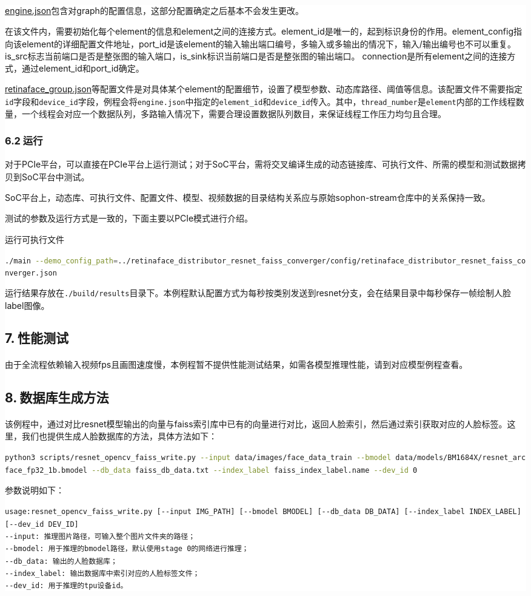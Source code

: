[engine.json](./config/engine.json)包含对graph的配置信息，这部分配置确定之后基本不会发生更改。

在该文件内，需要初始化每个element的信息和element之间的连接方式。element_id是唯一的，起到标识身份的作用。element_config指向该element的详细配置文件地址，port_id是该element的输入输出端口编号，多输入或多输出的情况下，输入/输出编号也不可以重复。is_src标志当前端口是否是整张图的输入端口，is_sink标识当前端口是否是整张图的输出端口。
connection是所有element之间的连接方式，通过element_id和port_id确定。

[retinaface_group.json](./config/retinaface_group.json)等配置文件是对具体某个element的配置细节，设置了模型参数、动态库路径、阈值等信息。该配置文件不需要指定`id`字段和`device_id`字段，例程会将`engine.json`中指定的`element_id`和`device_id`传入。其中，`thread_number`是`element`内部的工作线程数量，一个线程会对应一个数据队列，多路输入情况下，需要合理设置数据队列数目，来保证线程工作压力均匀且合理。

### 6.2 运行

对于PCIe平台，可以直接在PCIe平台上运行测试；对于SoC平台，需将交叉编译生成的动态链接库、可执行文件、所需的模型和测试数据拷贝到SoC平台中测试。

SoC平台上，动态库、可执行文件、配置文件、模型、视频数据的目录结构关系应与原始sophon-stream仓库中的关系保持一致。

测试的参数及运行方式是一致的，下面主要以PCIe模式进行介绍。

运行可执行文件
```bash
./main --demo_config_path=../retinaface_distributor_resnet_faiss_converger/config/retinaface_distributor_resnet_faiss_converger.json
```

运行结果存放在`./build/results`目录下。本例程默认配置方式为每秒按类别发送到resnet分支，会在结果目录中每秒保存一帧绘制人脸label图像。


## 7. 性能测试
由于全流程依赖输入视频fps且画图速度慢，本例程暂不提供性能测试结果，如需各模型推理性能，请到对应模型例程查看。

## 8. 数据库生成方法
该例程中，通过对比resnet模型输出的向量与faiss索引库中已有的向量进行对比，返回人脸索引，然后通过索引获取对应的人脸标签。这里，我们也提供生成人脸数据库的方法，具体方法如下：
```bash
python3 scripts/resnet_opencv_faiss_write.py --input data/images/face_data_train --bmodel data/models/BM1684X/resnet_arcface_fp32_1b.bmodel --db_data faiss_db_data.txt --index_label faiss_index_label.name --dev_id 0 
```
参数说明如下：
```bash
usage:resnet_opencv_faiss_write.py [--input IMG_PATH] [--bmodel BMODEL] [--db_data DB_DATA] [--index_label INDEX_LABEL] [--dev_id DEV_ID]
--input: 推理图片路径，可输入整个图片文件夹的路径；
--bmodel: 用于推理的bmodel路径，默认使用stage 0的网络进行推理；
--db_data: 输出的人脸数据库；
--index_label: 输出数据库中索引对应的人脸标签文件；
--dev_id: 用于推理的tpu设备id。
```
